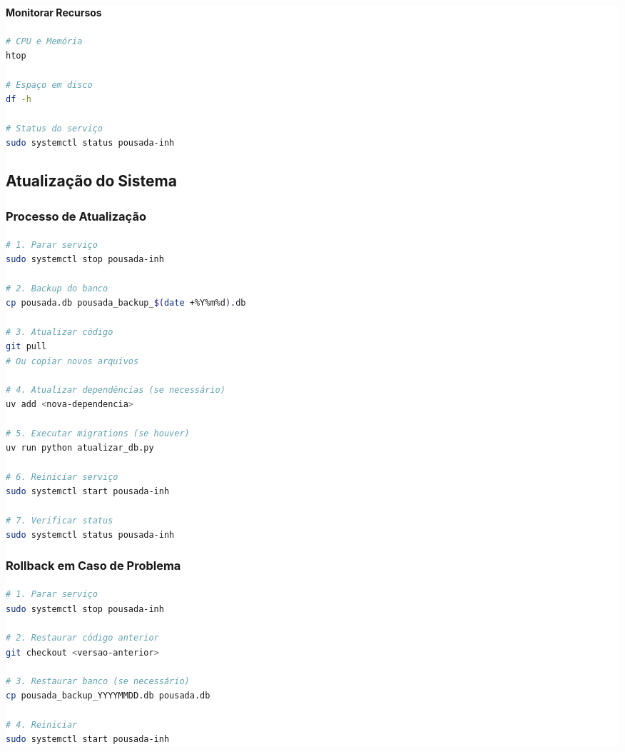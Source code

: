 #### Monitorar Recursos

```bash
# CPU e Memória
htop

# Espaço em disco
df -h

# Status do serviço
sudo systemctl status pousada-inh
```

## Atualização do Sistema

### Processo de Atualização

```bash
# 1. Parar serviço
sudo systemctl stop pousada-inh

# 2. Backup do banco
cp pousada.db pousada_backup_$(date +%Y%m%d).db

# 3. Atualizar código
git pull
# Ou copiar novos arquivos

# 4. Atualizar dependências (se necessário)
uv add <nova-dependencia>

# 5. Executar migrations (se houver)
uv run python atualizar_db.py

# 6. Reiniciar serviço
sudo systemctl start pousada-inh

# 7. Verificar status
sudo systemctl status pousada-inh
```

### Rollback em Caso de Problema

```bash
# 1. Parar serviço
sudo systemctl stop pousada-inh

# 2. Restaurar código anterior
git checkout <versao-anterior>

# 3. Restaurar banco (se necessário)
cp pousada_backup_YYYYMMDD.db pousada.db

# 4. Reiniciar
sudo systemctl start pousada-inh
```
